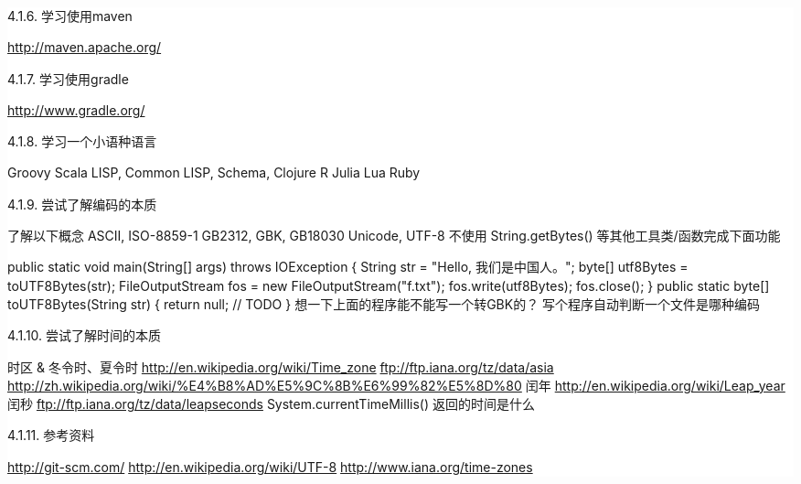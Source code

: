 4.1.6. 学习使用maven

http://maven.apache.org/

4.1.7. 学习使用gradle

http://www.gradle.org/

4.1.8. 学习一个小语种语言

Groovy
Scala
LISP, Common LISP, Schema, Clojure
R
Julia
Lua
Ruby

4.1.9. 尝试了解编码的本质

了解以下概念
ASCII, ISO-8859-1
GB2312, GBK, GB18030
Unicode, UTF-8
不使用 String.getBytes() 等其他工具类/函数完成下面功能

public static void main(String[] args) throws IOException {
    String str = "Hello, 我们是中国人。";
    byte[] utf8Bytes = toUTF8Bytes(str);
    FileOutputStream fos = new FileOutputStream("f.txt");
    fos.write(utf8Bytes);
    fos.close();
}
public static byte[] toUTF8Bytes(String str) {
    return null; // TODO
}
想一下上面的程序能不能写一个转GBK的？
写个程序自动判断一个文件是哪种编码

4.1.10. 尝试了解时间的本质

时区 & 冬令时、夏令时
http://en.wikipedia.org/wiki/Time_zone
ftp://ftp.iana.org/tz/data/asia
http://zh.wikipedia.org/wiki/%E4%B8%AD%E5%9C%8B%E6%99%82%E5%8D%80
闰年
http://en.wikipedia.org/wiki/Leap_year
闰秒
ftp://ftp.iana.org/tz/data/leapseconds
System.currentTimeMillis() 返回的时间是什么

4.1.11. 参考资料

http://git-scm.com/
http://en.wikipedia.org/wiki/UTF-8
http://www.iana.org/time-zones
